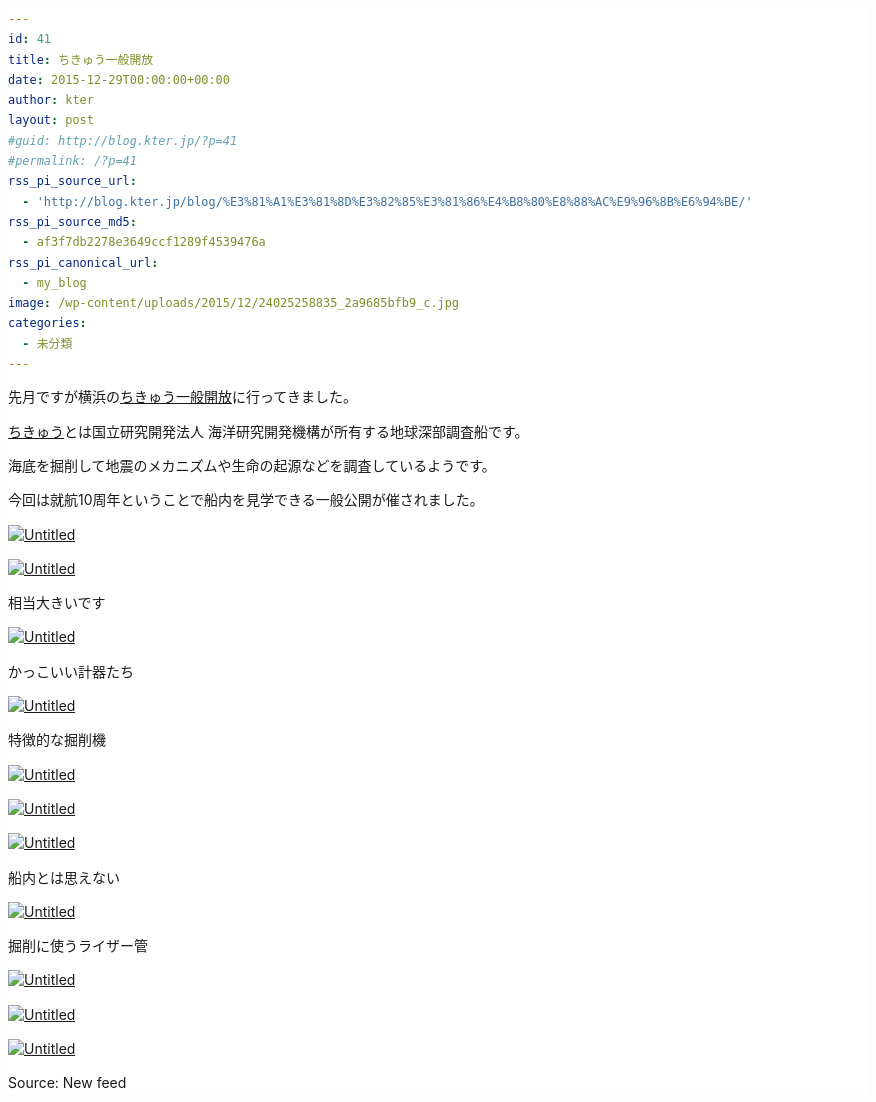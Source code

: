 ```yaml
---
id: 41
title: ちきゅう一般開放
date: 2015-12-29T00:00:00+00:00
author: kter
layout: post
#guid: http://blog.kter.jp/?p=41
#permalink: /?p=41
rss_pi_source_url:
  - 'http://blog.kter.jp/blog/%E3%81%A1%E3%81%8D%E3%82%85%E3%81%86%E4%B8%80%E8%88%AC%E9%96%8B%E6%94%BE/'
rss_pi_source_md5:
  - af3f7db2278e3649ccf1289f4539476a
rss_pi_canonical_url:
  - my_blog
image: /wp-content/uploads/2015/12/24025258835_2a9685bfb9_c.jpg
categories:
  - 未分類
---
```

先月ですが横浜の[ちきゅう一般開放](http://www.jamstec.go.jp/chikyu/10th/openhouse/)に行ってきました。

[ちきゅう](http://www.jamstec.go.jp/chikyu/j/)とは国立研究開発法人 海洋研究開発機構が所有する地球深部調査船です。

海底を掘削して地震のメカニズムや生命の起源などを調査しているようです。

今回は就航10周年ということで船内を見学できる一般公開が催されました。

[<img src="https://farm2.staticflickr.com/1516/24025258835_2a9685bfb9_c.jpg" width="800" height="534" alt="Untitled" />](https://www.flickr.com/photos/kter/24025258835/in/album-72157662193134929/ "Untitled")

[<img src="https://farm6.staticflickr.com/5676/23729642460_d182c3c704_c.jpg" width="800" height="534" alt="Untitled" />](https://www.flickr.com/photos/kter/23729642460/in/photostream/ "Untitled")
  
相当大きいです

[<img src="https://farm2.staticflickr.com/1551/24025313235_122aace429_c.jpg" width="800" height="534" alt="Untitled" />](https://www.flickr.com/photos/kter/24025313235/in/photostream/ "Untitled")
  
かっこいい計器たち

[<img src="https://farm6.staticflickr.com/5779/23657483949_a2def48448_c.jpg" width="534" height="800" alt="Untitled" />](https://www.flickr.com/photos/kter/23657483949/in/photostream/ "Untitled")
  
特徴的な掘削機

[<img src="https://farm6.staticflickr.com/5624/23942821101_891ce2c37c_c.jpg" width="534" height="800" alt="Untitled" />](https://www.flickr.com/photos/kter/23942821101/in/photostream/ "Untitled")

[<img src="https://farm6.staticflickr.com/5767/23398649003_a4dd101d0b_c.jpg" width="534" height="800" alt="Untitled" />](https://www.flickr.com/photos/kter/23398649003/in/photostream/ "Untitled")

[<img src="https://farm6.staticflickr.com/5644/24025429825_7067ff4f78_c.jpg" width="800" height="534" alt="Untitled" />](https://www.flickr.com/photos/kter/24025429825/in/photostream/ "Untitled")
  
船内とは思えない

[<img src="https://farm6.staticflickr.com/5715/23657598999_b2ffcf99f1_c.jpg" width="800" height="534" alt="Untitled" />](https://www.flickr.com/photos/kter/23657598999/in/photostream/ "Untitled")
  
掘削に使うライザー管

[<img src="https://farm6.staticflickr.com/5820/23729797640_fec6d60eed_c.jpg" width="800" height="534" alt="Untitled" />](https://www.flickr.com/photos/kter/23729797640/in/photostream/ "Untitled")

[<img src="https://farm6.staticflickr.com/5656/23999373236_8c589ce74e_c.jpg" width="800" height="534" alt="Untitled" />](https://www.flickr.com/photos/kter/23999373236/in/photostream/ "Untitled")

[<img src="https://farm6.staticflickr.com/5781/24025483015_b043d03b30_c.jpg" width="800" height="534" alt="Untitled" />](https://www.flickr.com/photos/kter/24025483015/in/photostream/ "Untitled")

Source: New feed